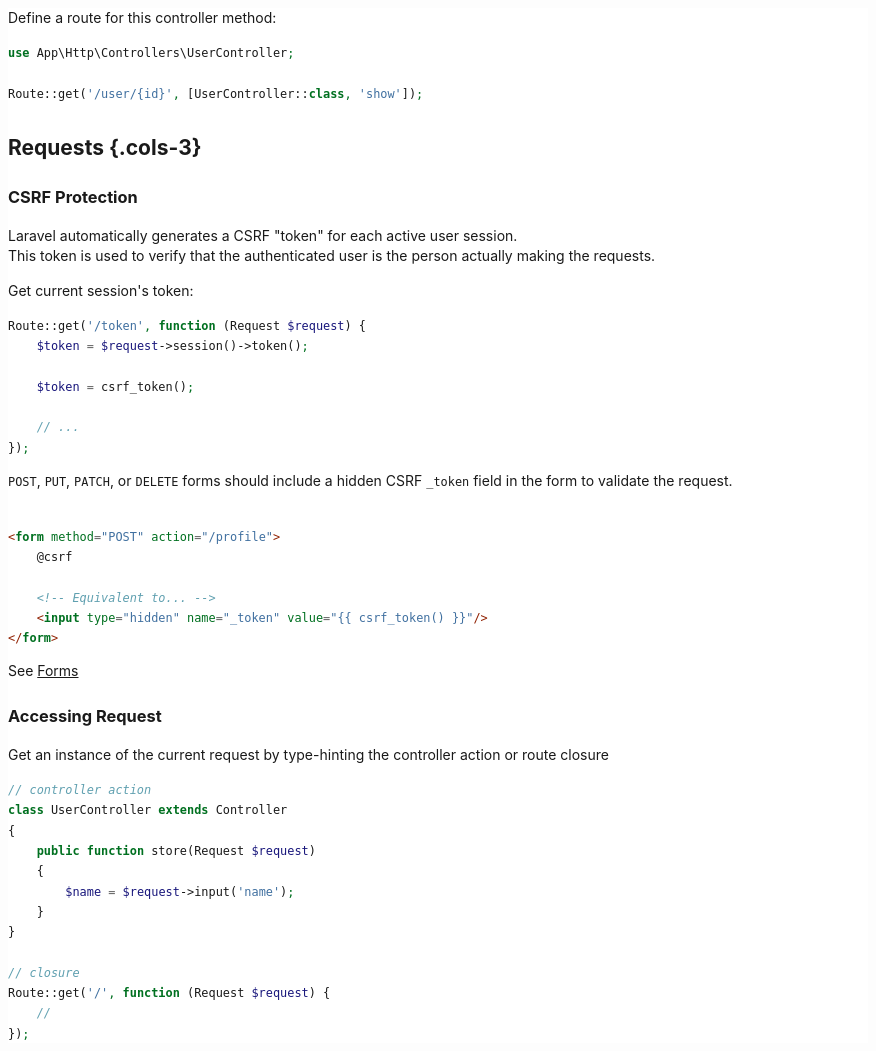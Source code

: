 ```php
```

Define a route for this controller method:

```php
use App\Http\Controllers\UserController;

Route::get('/user/{id}', [UserController::class, 'show']);
```

Requests {.cols-3}
---------------

### CSRF Protection

Laravel automatically generates a CSRF "token" for each active user session.  
This token is used to verify that the authenticated user is the person actually making the requests.

Get current session's token:

```php
Route::get('/token', function (Request $request) {
    $token = $request->session()->token();

    $token = csrf_token();

    // ...
});
```

`POST`, `PUT`, `PATCH`, or `DELETE` forms should include a hidden CSRF `_token` field
in the form to validate the request.

```html

<form method="POST" action="/profile">
    @csrf

    <!-- Equivalent to... -->
    <input type="hidden" name="_token" value="{{ csrf_token() }}"/>
</form>
```

See [Forms](#forms-cols-3)

### Accessing Request

Get an instance of the current request by type-hinting the
controller action or route closure

```php
// controller action
class UserController extends Controller
{
    public function store(Request $request)
    {
        $name = $request->input('name');
    }
}

// closure
Route::get('/', function (Request $request) {
    //
});
```  
